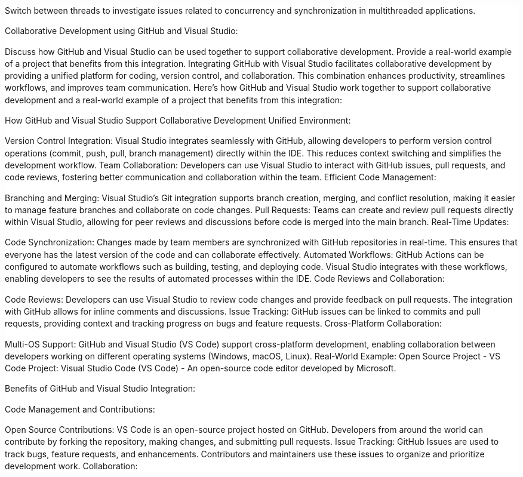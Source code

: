 Switch between threads to investigate issues related to concurrency and synchronization in multithreaded applications.

Collaborative Development using GitHub and Visual Studio:

Discuss how GitHub and Visual Studio can be used together to support collaborative development. Provide a real-world example of a project that benefits from this integration.
Integrating GitHub with Visual Studio facilitates collaborative development by providing a unified platform for coding, version control, and collaboration. This combination enhances productivity, streamlines workflows, and improves team communication. Here’s how GitHub and Visual Studio work together to support collaborative development and a real-world example of a project that benefits from this integration:

How GitHub and Visual Studio Support Collaborative Development
Unified Environment:

Version Control Integration: Visual Studio integrates seamlessly with GitHub, allowing developers to perform version control operations (commit, push, pull, branch management) directly within the IDE. This reduces context switching and simplifies the development workflow.
Team Collaboration: Developers can use Visual Studio to interact with GitHub issues, pull requests, and code reviews, fostering better communication and collaboration within the team.
Efficient Code Management:

Branching and Merging: Visual Studio’s Git integration supports branch creation, merging, and conflict resolution, making it easier to manage feature branches and collaborate on code changes.
Pull Requests: Teams can create and review pull requests directly within Visual Studio, allowing for peer reviews and discussions before code is merged into the main branch.
Real-Time Updates:

Code Synchronization: Changes made by team members are synchronized with GitHub repositories in real-time. This ensures that everyone has the latest version of the code and can collaborate effectively.
Automated Workflows: GitHub Actions can be configured to automate workflows such as building, testing, and deploying code. Visual Studio integrates with these workflows, enabling developers to see the results of automated processes within the IDE.
Code Reviews and Collaboration:

Code Reviews: Developers can use Visual Studio to review code changes and provide feedback on pull requests. The integration with GitHub allows for inline comments and discussions.
Issue Tracking: GitHub issues can be linked to commits and pull requests, providing context and tracking progress on bugs and feature requests.
Cross-Platform Collaboration:

Multi-OS Support: GitHub and Visual Studio (VS Code) support cross-platform development, enabling collaboration between developers working on different operating systems (Windows, macOS, Linux).
Real-World Example: Open Source Project - VS Code
Project: Visual Studio Code (VS Code) - An open-source code editor developed by Microsoft.

Benefits of GitHub and Visual Studio Integration:

Code Management and Contributions:

Open Source Contributions: VS Code is an open-source project hosted on GitHub. Developers from around the world can contribute by forking the repository, making changes, and submitting pull requests.
Issue Tracking: GitHub Issues are used to track bugs, feature requests, and enhancements. Contributors and maintainers use these issues to organize and prioritize development work.
Collaboration:
